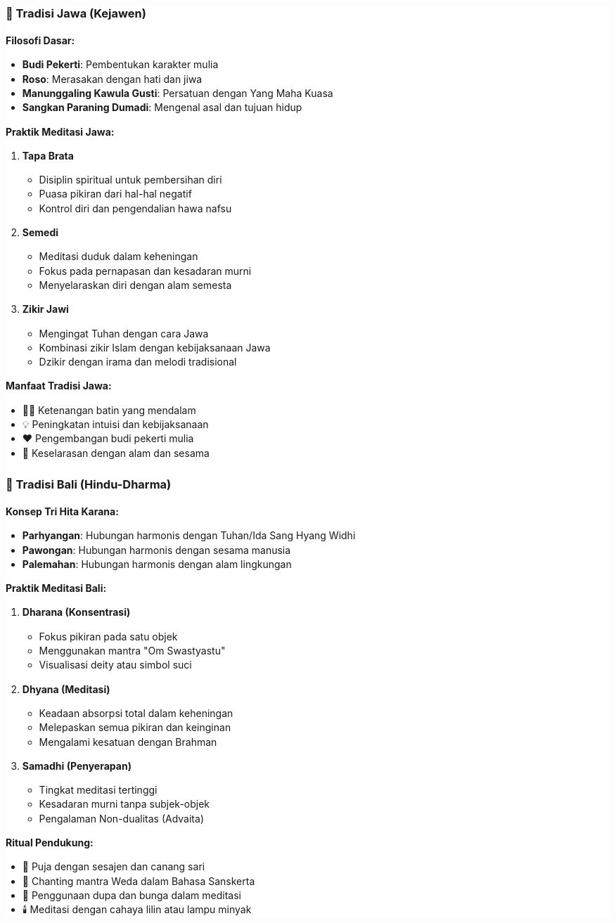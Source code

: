 ### **🌸 Tradisi Jawa (Kejawen)**

**Filosofi Dasar:**
- **Budi Pekerti**: Pembentukan karakter mulia
- **Roso**: Merasakan dengan hati dan jiwa
- **Manunggaling Kawula Gusti**: Persatuan dengan Yang Maha Kuasa
- **Sangkan Paraning Dumadi**: Mengenal asal dan tujuan hidup

**Praktik Meditasi Jawa:**

1. **Tapa Brata**
   - Disiplin spiritual untuk pembersihan diri
   - Puasa pikiran dari hal-hal negatif
   - Kontrol diri dan pengendalian hawa nafsu

2. **Semedi**
   - Meditasi duduk dalam keheningan
   - Fokus pada pernapasan dan kesadaran murni
   - Menyelaraskan diri dengan alam semesta

3. **Zikir Jawi**
   - Mengingat Tuhan dengan cara Jawa
   - Kombinasi zikir Islam dengan kebijaksanaan Jawa
   - Dzikir dengan irama dan melodi tradisional

**Manfaat Tradisi Jawa:**
- 🧘‍♀️ Ketenangan batin yang mendalam
- 💡 Peningkatan intuisi dan kebijaksanaan
- ❤️ Pengembangan budi pekerti mulia
- 🌟 Keselarasan dengan alam dan sesama

### **🌺 Tradisi Bali (Hindu-Dharma)**

**Konsep Tri Hita Karana:**
- **Parhyangan**: Hubungan harmonis dengan Tuhan/Ida Sang Hyang Widhi
- **Pawongan**: Hubungan harmonis dengan sesama manusia  
- **Palemahan**: Hubungan harmonis dengan alam lingkungan

**Praktik Meditasi Bali:**

1. **Dharana (Konsentrasi)**
   - Fokus pikiran pada satu objek
   - Menggunakan mantra "Om Swastyastu"
   - Visualisasi deity atau simbol suci

2. **Dhyana (Meditasi)**
   - Keadaan absorpsi total dalam keheningan
   - Melepaskan semua pikiran dan keinginan
   - Mengalami kesatuan dengan Brahman

3. **Samadhi (Penyerapan)**
   - Tingkat meditasi tertinggi
   - Kesadaran murni tanpa subjek-objek
   - Pengalaman Non-dualitas (Advaita)

**Ritual Pendukung:**
- 🌺 Puja dengan sesajen dan canang sari
- 🎵 Chanting mantra Weda dalam Bahasa Sanskerta
- 💐 Penggunaan dupa dan bunga dalam meditasi
- 🕯️ Meditasi dengan cahaya lilin atau lampu minyak
